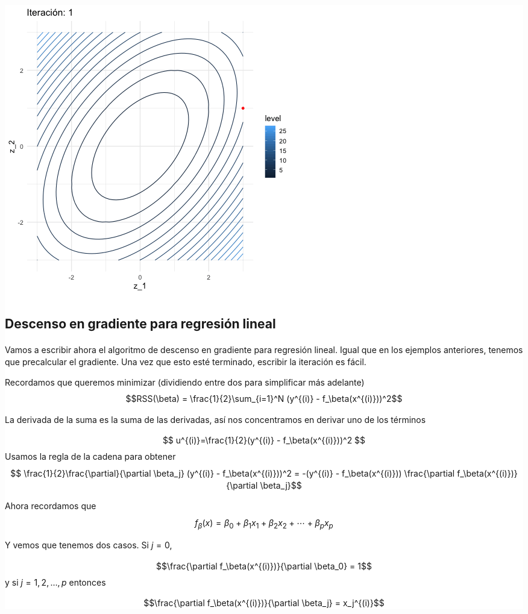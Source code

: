 ![](figuras/descenso_2.gif)


## Descenso en gradiente para regresión lineal

Vamos a escribir ahora el algoritmo de descenso en gradiente para regresión lineal.
Igual que en los ejemplos anteriores, tenemos que precalcular el gradiente. Una
vez que esto esté terminado, escribir la iteración es fácil.

Recordamos que queremos minimizar (dividiendo entre dos para simplificar más adelante)
$$RSS(\beta) = \frac{1}{2}\sum_{i=1}^N (y^{(i)} - f_\beta(x^{(i)}))^2$$

La derivada de la suma es la suma de las derivadas, así nos concentramos
en derivar uno de los términos

$$  u^{(i)}=\frac{1}{2}(y^{(i)} - f_\beta(x^{(i)}))^2 $$
Usamos la regla de la cadena para obtener
$$ \frac{1}{2}\frac{\partial}{\partial \beta_j} (y^{(i)} - f_\beta(x^{(i)}))^2 =
-(y^{(i)} - f_\beta(x^{(i)})) \frac{\partial f_\beta(x^{(i)})}{\partial \beta_j}$$

Ahora recordamos que
$$f_{\beta} (x) = \beta_0 + \beta_1 x_1 + \beta_2 x_2 + \cdots + \beta_p x_p$$

Y vemos que tenemos dos casos. Si $j=0$,

$$\frac{\partial f_\beta(x^{(i)})}{\partial \beta_0} = 1$$
y  si $j=1,2,\ldots, p$ entonces

$$\frac{\partial f_\beta(x^{(i)})}{\partial \beta_j} = x_j^{(i)}$$
